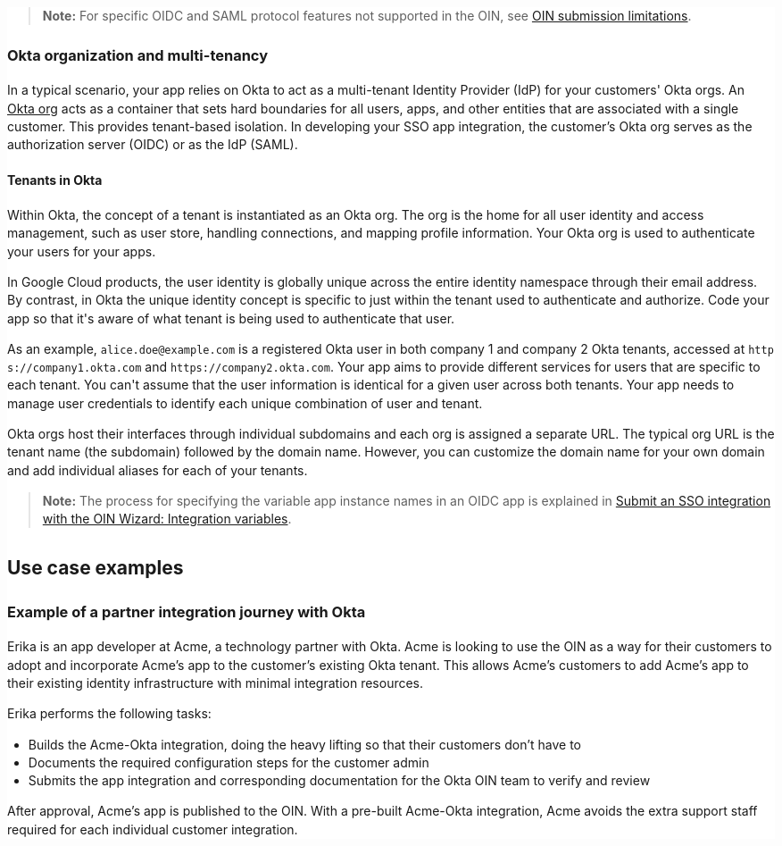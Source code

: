 > **Note:** For specific OIDC and SAML protocol features not supported in the OIN, see [OIN submission limitations](/docs/guides/submit-app-prereq/main/#oin-limitations).

### Okta organization and multi-tenancy

In a typical scenario, your app relies on Okta to act as a multi-tenant Identity Provider (IdP) for your customers' Okta orgs. An [Okta org](/docs/concepts/okta-organizations/) acts as a container that sets hard boundaries for all users, apps, and other entities that are associated with a single customer. This provides tenant-based isolation. In developing your SSO app integration, the customer’s Okta org serves as the authorization server (OIDC) or as the IdP (SAML).

#### Tenants in Okta

Within Okta, the concept of a tenant is instantiated as an Okta org. The org is the home for all user identity and access management, such as user store, handling connections, and mapping profile information. Your Okta org is used to authenticate your users for your apps.

In Google Cloud products, the user identity is globally unique across the entire identity namespace through their email address. By contrast, in Okta the unique identity concept is specific to just within the tenant used to authenticate and authorize. Code your app so that it's aware of what tenant is being used to authenticate that user.

As an example, `alice.doe@example.com` is a registered Okta user in both company 1 and company 2 Okta tenants, accessed at `https://company1.okta.com` and `https://company2.okta.com`. Your app aims to provide different services for users that are specific to each tenant. You can't assume that the user information is identical for a given user across both tenants. Your app needs to manage user credentials to identify each unique combination of user and tenant.

Okta orgs host their interfaces through individual subdomains and each org is assigned a separate URL. The typical org URL is the tenant name (the subdomain) followed by the domain name. However, you can customize the domain name for your own domain and add individual aliases for each of your tenants.

> **Note:** The process for specifying the variable app instance names in an OIDC app is explained in [Submit an SSO integration with the OIN Wizard: Integration variables](/docs/guides/submit-oin-app/openidconnect/main/#integration-variables).

## Use case examples

### Example of a partner integration journey with Okta

Erika is an app developer at Acme, a technology partner with Okta. Acme is looking to use the OIN as a way for their customers to adopt and incorporate Acme’s app to the customer’s existing Okta tenant. This allows Acme’s customers to add Acme’s app to their existing identity infrastructure with minimal integration resources.

Erika performs the following tasks:

* Builds the Acme-Okta integration, doing the heavy lifting so that their customers don’t have to
* Documents the required configuration steps for the customer admin
* Submits the app integration and corresponding documentation for the Okta OIN team to verify and review

After approval, Acme’s app is published to the OIN. With a pre-built Acme-Okta integration, Acme avoids the extra support staff required for each individual customer integration.
